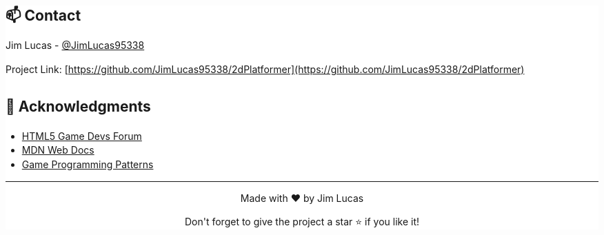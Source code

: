 ## 📫 Contact

Jim Lucas - [@JimLucas95338](https://github.com/JimLucas95338)

Project Link: [https://github.com/JimLucas95338/2dPlatformer](https://github.com/JimLucas95338/2dPlatformer)

## 👏 Acknowledgments

* [HTML5 Game Devs Forum](https://html5gamedevs.com/)
* [MDN Web Docs](https://developer.mozilla.org/)
* [Game Programming Patterns](https://gameprogrammingpatterns.com/)

---

<div align="center">
Made with ❤️ by Jim Lucas

Don't forget to give the project a star ⭐ if you like it!
</div>


[contributors-shield]: https://img.shields.io/github/contributors/JimLucas95338/2dPlatformer.svg?style=for-the-badge
[contributors-url]: https://github.com/JimLucas95338/2dPlatformer/graphs/contributors
[forks-shield]: https://img.shields.io/github/forks/JimLucas95338/2dPlatformer.svg?style=for-the-badge
[forks-url]: https://github.com/JimLucas95338/2dPlatformer/network/members
[stars-shield]: https://img.shields.io/github/stars/JimLucas95338/2dPlatformer.svg?style=for-the-badge
[stars-url]: https://github.com/JimLucas95338/2dPlatformer/stargazers
[issues-shield]: https://img.shields.io/github/issues/JimLucas95338/2dPlatformer.svg?style=for-the-badge
[issues-url]: https://github.com/JimLucas95338/2dPlatformer/issues
[license-shield]: https://img.shields.io/github/license/JimLucas95338/2dPlatformer.svg?style=for-the-badge
[license-url]: https://github.com/JimLucas95338/2dPlatformer/blob/master/LICENSE
